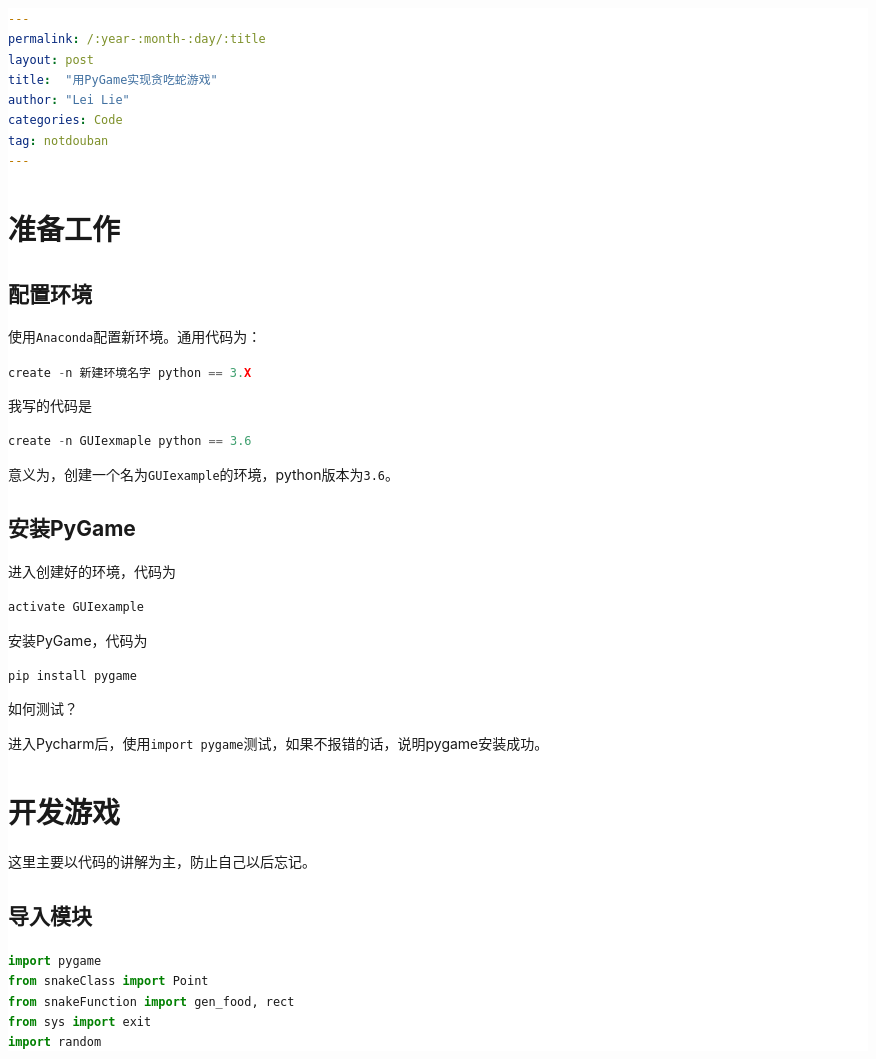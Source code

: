 ```yaml
---
permalink: /:year-:month-:day/:title
layout: post
title:  "用PyGame实现贪吃蛇游戏"
author: "Lei Lie"
categories: Code
tag: notdouban
---
```

# 准备工作

## 配置环境

使用`Anaconda`配置新环境。通用代码为：

```python
create -n 新建环境名字 python == 3.X
```

我写的代码是

```python
create -n GUIexmaple python == 3.6
```

意义为，创建一个名为`GUIexample`的环境，python版本为`3.6`。

## 安装PyGame

进入创建好的环境，代码为

```python
activate GUIexample
```

安装PyGame，代码为

```python
pip install pygame
```

如何测试？

进入Pycharm后，使用`import pygame`测试，如果不报错的话，说明pygame安装成功。

# 开发游戏

这里主要以代码的讲解为主，防止自己以后忘记。

## 导入模块

```python
import pygame
from snakeClass import Point
from snakeFunction import gen_food, rect
from sys import exit
import random
```
